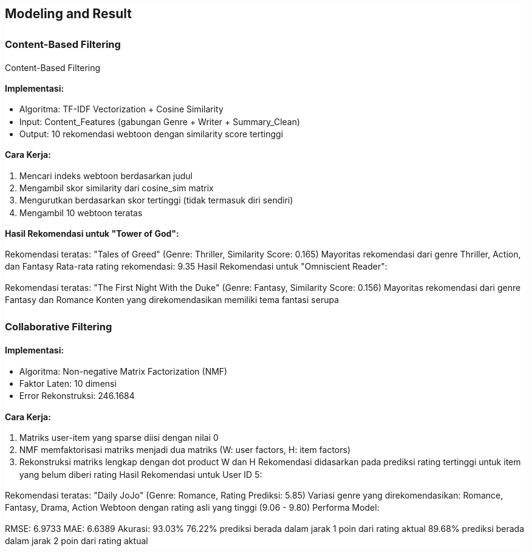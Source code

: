 ## Modeling and Result

### Content-Based Filtering
Content-Based Filtering

**Implementasi:**

- Algoritma: TF-IDF Vectorization + Cosine Similarity
- Input: Content_Features (gabungan Genre + Writer + Summary_Clean)
- Output: 10 rekomendasi webtoon dengan similarity score tertinggi

**Cara Kerja:**

1. Mencari indeks webtoon berdasarkan judul
2. Mengambil skor similarity dari cosine_sim matrix
3. Mengurutkan berdasarkan skor tertinggi (tidak termasuk diri sendiri)
4. Mengambil 10 webtoon teratas

**Hasil Rekomendasi untuk "Tower of God":**

Rekomendasi teratas: "Tales of Greed" (Genre: Thriller, Similarity Score: 0.165)
Mayoritas rekomendasi dari genre Thriller, Action, dan Fantasy
Rata-rata rating rekomendasi: 9.35
Hasil Rekomendasi untuk "Omniscient Reader":

Rekomendasi teratas: "The First Night With the Duke" (Genre: Fantasy, Similarity Score: 0.156)
Mayoritas rekomendasi dari genre Fantasy dan Romance
Konten yang direkomendasikan memiliki tema fantasi serupa


### Collaborative Filtering

**Implementasi:**

- Algoritma: Non-negative Matrix Factorization (NMF)
- Faktor Laten: 10 dimensi
- Error Rekonstruksi: 246.1684


**Cara Kerja:**

1. Matriks user-item yang sparse diisi dengan nilai 0
2. NMF memfaktorisasi matriks menjadi dua matriks (W: user factors, H: item factors)
3. Rekonstruksi matriks lengkap dengan dot product W dan H
Rekomendasi didasarkan pada prediksi rating tertinggi untuk item yang belum diberi rating
Hasil Rekomendasi untuk User ID 5:

Rekomendasi teratas: "Daily JoJo" (Genre: Romance, Rating Prediksi: 5.85)
Variasi genre yang direkomendasikan: Romance, Fantasy, Drama, Action
Webtoon dengan rating asli yang tinggi (9.06 - 9.80)
Performa Model:

RMSE: 6.9733
MAE: 6.6389
Akurasi: 93.03%
76.22% prediksi berada dalam jarak 1 poin dari rating aktual
89.68% prediksi berada dalam jarak 2 poin dari rating aktual

